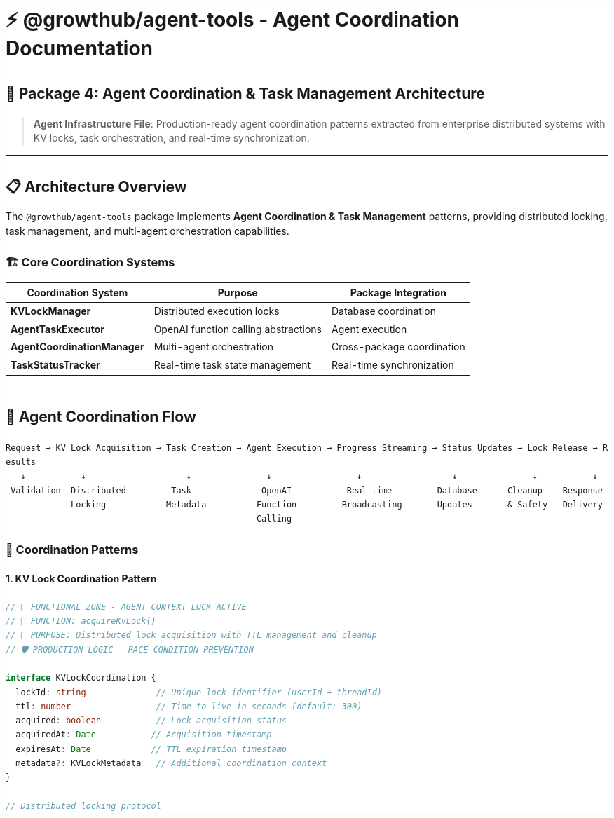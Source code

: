# ⚡ @growthub/agent-tools - Agent Coordination Documentation

## 🤖 Package 4: Agent Coordination & Task Management Architecture

> **Agent Infrastructure File**: Production-ready agent coordination patterns extracted from enterprise distributed systems with KV locks, task orchestration, and real-time synchronization.

---

## 📋 Architecture Overview

The `@growthub/agent-tools` package implements **Agent Coordination & Task Management** patterns, providing distributed locking, task management, and multi-agent orchestration capabilities.

### 🏗️ Core Coordination Systems

| Coordination System | Purpose | Package Integration |
|---------------------|---------|---------------------|
| **KVLockManager** | Distributed execution locks | Database coordination |
| **AgentTaskExecutor** | OpenAI function calling abstractions | Agent execution |
| **AgentCoordinationManager** | Multi-agent orchestration | Cross-package coordination |
| **TaskStatusTracker** | Real-time task state management | Real-time synchronization |

---

## 🔄 Agent Coordination Flow

```
Request → KV Lock Acquisition → Task Creation → Agent Execution → Progress Streaming → Status Updates → Lock Release → Results
   ↓           ↓                    ↓               ↓                 ↓                  ↓               ↓           ↓
 Validation  Distributed         Task              OpenAI           Real-time         Database      Cleanup    Response
             Locking            Metadata          Function         Broadcasting       Updates       & Safety   Delivery
                                                  Calling
```

### 🎯 Coordination Patterns

#### 1. **KV Lock Coordination Pattern**
```typescript
// 🔐 FUNCTIONAL ZONE - AGENT CONTEXT LOCK ACTIVE
// 🔄 FUNCTION: acquireKvLock()
// 🎯 PURPOSE: Distributed lock acquisition with TTL management and cleanup
// 🛡️ PRODUCTION LOGIC — RACE CONDITION PREVENTION

interface KVLockCoordination {
  lockId: string              // Unique lock identifier (userId + threadId)
  ttl: number                 // Time-to-live in seconds (default: 300)
  acquired: boolean           // Lock acquisition status
  acquiredAt: Date           // Acquisition timestamp
  expiresAt: Date            // TTL expiration timestamp
  metadata?: KVLockMetadata   // Additional coordination context
}

// Distributed locking protocol
```